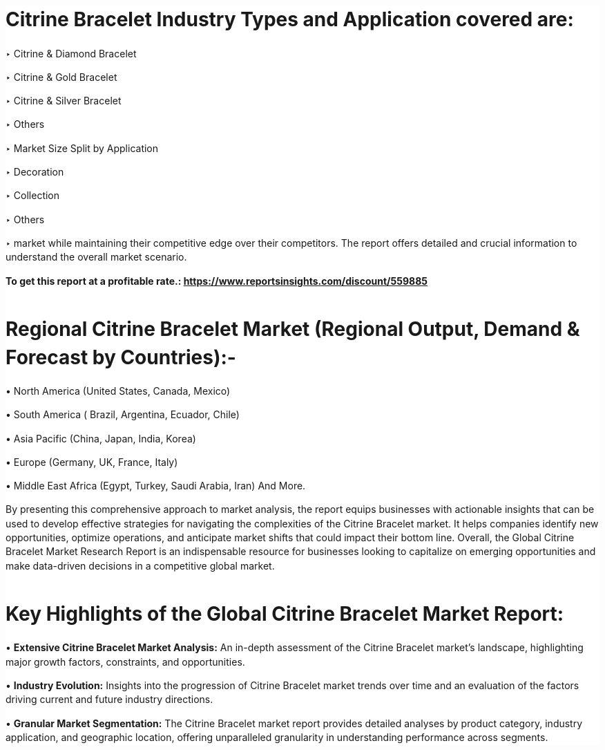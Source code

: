 # <strong>Citrine Bracelet Industry Types and Application covered are:</strong>

‣ Citrine & Diamond Bracelet

   ‣ Citrine & Gold Bracelet

   ‣ Citrine & Silver Bracelet

   ‣ Others

‣ Market Size Split by Application

   ‣ Decoration

   ‣ Collection

   ‣ Others

   ‣  market while maintaining their competitive edge over their competitors. The report offers detailed and crucial information to understand the overall market scenario.

<strong>To get this report at a profitable rate.: <a href=https://www.reportsinsights.com/discount/559885>https://www.reportsinsights.com/discount/559885</a></strong></font>

# <strong>Regional Citrine Bracelet Market (Regional Output, Demand &amp; Forecast by Countries):-</strong>

• North America (United States, Canada, Mexico)

• South America ( Brazil, Argentina, Ecuador, Chile)

• Asia Pacific (China, Japan, India, Korea)

• Europe (Germany, UK, France, Italy)

• Middle East Africa (Egypt, Turkey, Saudi Arabia, Iran) And More.

By presenting this comprehensive approach to market analysis, the report equips businesses with actionable insights that can be used to develop effective strategies for navigating the complexities of the Citrine Bracelet market. It helps companies identify new opportunities, optimize operations, and anticipate market shifts that could impact their bottom line. Overall, the Global Citrine Bracelet Market Research Report is an indispensable resource for businesses looking to capitalize on emerging opportunities and make data-driven decisions in a competitive global market.

# <strong>Key Highlights of the Global Citrine Bracelet Market Report:</strong>

• <strong>Extensive Citrine Bracelet Market Analysis:</strong> An in-depth assessment of the Citrine Bracelet market’s landscape, highlighting major growth factors, constraints, and opportunities.

• <strong>Industry Evolution:</strong> Insights into the progression of Citrine Bracelet market trends over time and an evaluation of the factors driving current and future industry directions.

• <strong>Granular Market Segmentation:</strong> The Citrine Bracelet market report provides detailed analyses by product category, industry application, and geographic location, offering unparalleled granularity in understanding performance across segments.
